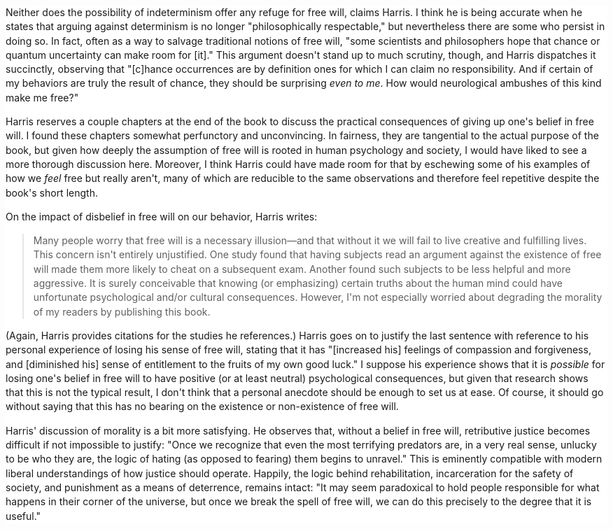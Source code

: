 Neither does the possibility of indeterminism offer any refuge for free will,
claims Harris. I think he is being accurate when he states that arguing against
determinism is no longer "philosophically respectable," but nevertheless there
are some who persist in doing so. In fact, often as a way to salvage traditional
notions of free will, "some scientists and philosophers hope that chance or
quantum uncertainty can make room for [it]." This argument doesn't stand up to
much scrutiny, though, and Harris dispatches it succinctly, observing that
"[c]hance occurrences are by definition ones for which I can claim no
responsibility. And if certain of my behaviors are truly the result of chance,
they should be surprising _even to me_. How would neurological ambushes of this
kind make me free?"

Harris reserves a couple chapters at the end of the book to discuss the
practical consequences of giving up one's belief in free will. I found these
chapters somewhat perfunctory and unconvincing. In fairness, they are tangential
to the actual purpose of the book, but given how deeply the assumption of free
will is rooted in human psychology and society, I would have liked to see a more
thorough discussion here. Moreover, I think Harris could have made room for that
by eschewing some of his examples of how we _feel_ free but really aren't, many
of which are reducible to the same observations and therefore feel repetitive
despite the book's short length.

On the impact of disbelief in free will on our behavior, Harris writes:

> Many people worry that free will is a necessary illusion&mdash;and that
> without it we will fail to live creative and fulfilling lives. This concern
> isn't entirely unjustified. One study found that having subjects read an
> argument against the existence of free will made them more likely to cheat on
> a subsequent exam. Another found such subjects to be less helpful and more
> aggressive. It is surely conceivable that knowing (or emphasizing) certain
> truths about the human mind could have unfortunate psychological and/or
> cultural consequences. However, I'm not especially worried about degrading
> the morality of my readers by publishing this book.

(Again, Harris provides citations for the studies he references.) Harris goes on
to justify the last sentence with reference to his personal experience of losing
his sense of free will, stating that it has "[increased his] feelings of
compassion and forgiveness, and [diminished his] sense of entitlement to the
fruits of my own good luck." I suppose his experience shows that it is
_possible_ for losing one's belief in free will to have positive (or at least
neutral) psychological consequences, but given that research shows that this is
not the typical result, I don't think that a personal anecdote should be enough
to set us at ease. Of course, it should go without saying that this has no
bearing on the existence or non-existence of free will.

Harris' discussion of morality is a bit more satisfying. He observes that,
without a belief in free will, retributive justice becomes difficult if not
impossible to justify: "Once we recognize that even the most terrifying
predators are, in a very real sense, unlucky to be who they are, the logic of
hating (as opposed to fearing) them begins to unravel." This is eminently
compatible with modern liberal understandings of how justice should operate.
Happily, the logic behind rehabilitation, incarceration for the safety of
society, and punishment as a means of deterrence, remains intact: "It may seem
paradoxical to hold people responsible for what happens in their corner of the
universe, but once we break the spell of free will, we can do this precisely to
the degree that it is useful."

